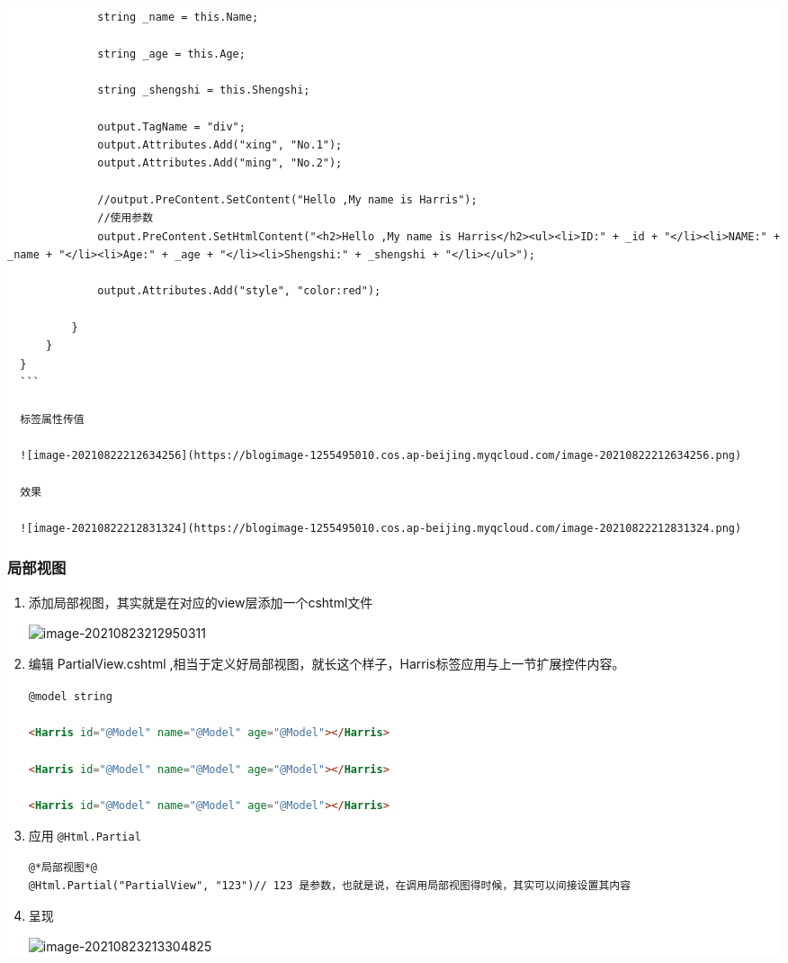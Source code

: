                   string _name = this.Name;
      
                  string _age = this.Age;
      
                  string _shengshi = this.Shengshi;
      
                  output.TagName = "div";
                  output.Attributes.Add("xing", "No.1");
                  output.Attributes.Add("ming", "No.2");
      
                  //output.PreContent.SetContent("Hello ,My name is Harris");
                  //使用参数
                  output.PreContent.SetHtmlContent("<h2>Hello ,My name is Harris</h2><ul><li>ID:" + _id + "</li><li>NAME:" + _name + "</li><li>Age:" + _age + "</li><li>Shengshi:" + _shengshi + "</li></ul>");
      
                  output.Attributes.Add("style", "color:red");
      
              }
          }
      }
      ```

      标签属性传值

      ![image-20210822212634256](https://blogimage-1255495010.cos.ap-beijing.myqcloud.com/image-20210822212634256.png)

      效果

      ![image-20210822212831324](https://blogimage-1255495010.cos.ap-beijing.myqcloud.com/image-20210822212831324.png)

### 局部视图

1. 添加局部视图，其实就是在对应的view层添加一个cshtml文件

   ![image-20210823212950311](https://blogimage-1255495010.cos.ap-beijing.myqcloud.com/image-20210823212950311.png)

2. 编辑 PartialView.cshtml ,相当于定义好局部视图，就长这个样子，Harris标签应用与上一节扩展控件内容。

   ``` html
   @model string
   
   <Harris id="@Model" name="@Model" age="@Model"></Harris>
   
   <Harris id="@Model" name="@Model" age="@Model"></Harris>
   
   <Harris id="@Model" name="@Model" age="@Model"></Harris>
   ```

3. 应用 `@Html.Partial`

   ``` html
   @*局部视图*@
   @Html.Partial("PartialView", "123")// 123 是参数，也就是说，在调用局部视图得时候，其实可以间接设置其内容
   ```

4. 呈现

   ![image-20210823213304825](https://blogimage-1255495010.cos.ap-beijing.myqcloud.com/image-20210823213304825.png)

